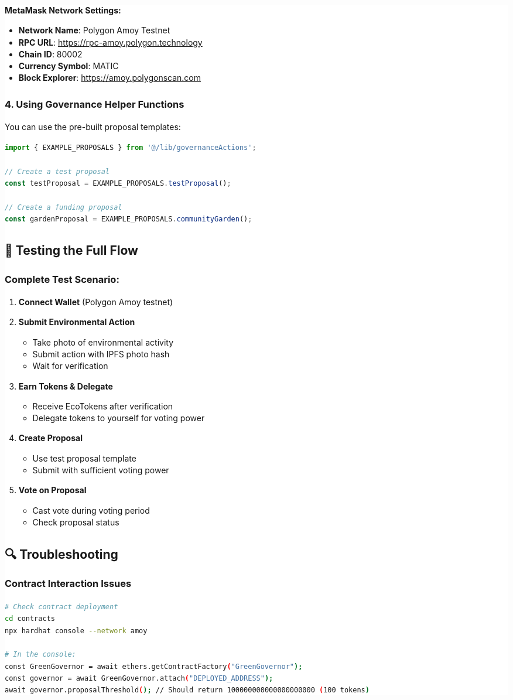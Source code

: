 **MetaMask Network Settings:**
- **Network Name**: Polygon Amoy Testnet
- **RPC URL**: https://rpc-amoy.polygon.technology
- **Chain ID**: 80002
- **Currency Symbol**: MATIC
- **Block Explorer**: https://amoy.polygonscan.com

### 4. **Using Governance Helper Functions**

You can use the pre-built proposal templates:

```typescript
import { EXAMPLE_PROPOSALS } from '@/lib/governanceActions';

// Create a test proposal
const testProposal = EXAMPLE_PROPOSALS.testProposal();

// Create a funding proposal
const gardenProposal = EXAMPLE_PROPOSALS.communityGarden();
```

## 🧪 Testing the Full Flow

### **Complete Test Scenario:**

1. **Connect Wallet** (Polygon Amoy testnet)
2. **Submit Environmental Action**
   - Take photo of environmental activity
   - Submit action with IPFS photo hash
   - Wait for verification

3. **Earn Tokens & Delegate**
   - Receive EcoTokens after verification
   - Delegate tokens to yourself for voting power

4. **Create Proposal**
   - Use test proposal template
   - Submit with sufficient voting power

5. **Vote on Proposal**
   - Cast vote during voting period
   - Check proposal status

## 🔍 Troubleshooting

### **Contract Interaction Issues**

```bash
# Check contract deployment
cd contracts
npx hardhat console --network amoy

# In the console:
const GreenGovernor = await ethers.getContractFactory("GreenGovernor");
const governor = await GreenGovernor.attach("DEPLOYED_ADDRESS");
await governor.proposalThreshold(); // Should return 100000000000000000000 (100 tokens)
```
